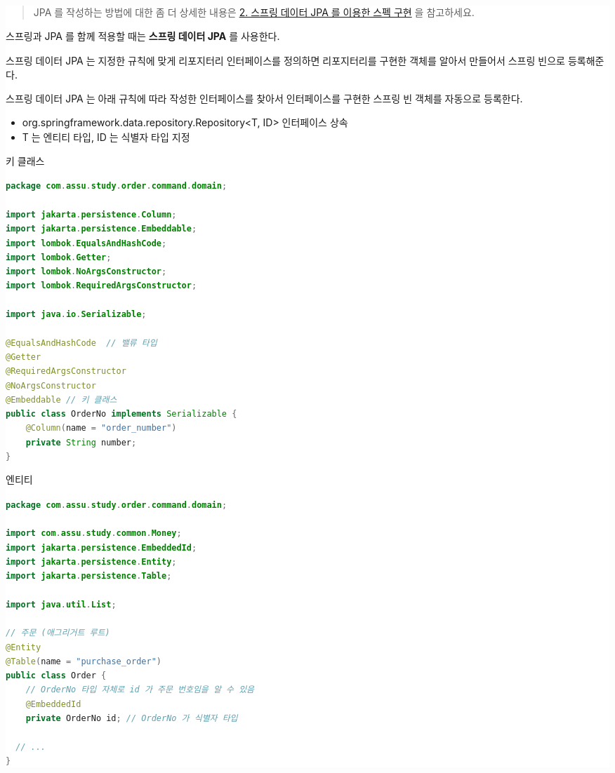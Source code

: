 > JPA 를 작성하는 방법에 대한 좀 더 상세한 내용은 [2. 스프링 데이터 JPA 를 이용한 스펙 구현](https://assu10.github.io/dev/2024/04/10/ddd-jpa-spec-1/#2-%EC%8A%A4%ED%94%84%EB%A7%81-%EB%8D%B0%EC%9D%B4%ED%84%B0-jpa-%EB%A5%BC-%EC%9D%B4%EC%9A%A9%ED%95%9C-%EC%8A%A4%ED%8E%99-%EA%B5%AC%ED%98%84) 을 참고하세요.

스프링과 JPA 를 함께 적용할 때는 **스프링 데이터 JPA** 를 사용한다.

스프링 데이터 JPA 는 지정한 규칙에 맞게 리포지터리 인터페이스를 정의하면 리포지터리를 구현한 객체를 알아서 만들어서 스프링 빈으로 등록해준다.

스프링 데이터 JPA 는 아래 규칙에 따라 작성한 인터페이스를 찾아서 인터페이스를 구현한 스프링 빈 객체를 자동으로 등록한다.
- org.springframework.data.repository.Repository<T, ID> 인터페이스 상속
- T 는 엔티티 타입, ID 는 식별자 타입 지정


키 클래스
```java
package com.assu.study.order.command.domain;

import jakarta.persistence.Column;
import jakarta.persistence.Embeddable;
import lombok.EqualsAndHashCode;
import lombok.Getter;
import lombok.NoArgsConstructor;
import lombok.RequiredArgsConstructor;

import java.io.Serializable;

@EqualsAndHashCode  // 밸류 타입
@Getter
@RequiredArgsConstructor
@NoArgsConstructor
@Embeddable // 키 클래스
public class OrderNo implements Serializable {
    @Column(name = "order_number")
    private String number;
}
```

엔티티
```java
package com.assu.study.order.command.domain;

import com.assu.study.common.Money;
import jakarta.persistence.EmbeddedId;
import jakarta.persistence.Entity;
import jakarta.persistence.Table;

import java.util.List;

// 주문 (애그리거트 루트)
@Entity
@Table(name = "purchase_order")
public class Order {
    // OrderNo 타입 자체로 id 가 주문 번호임을 알 수 있음
    @EmbeddedId
    private OrderNo id; // OrderNo 가 식별자 타입
    
  // ...
}
```
